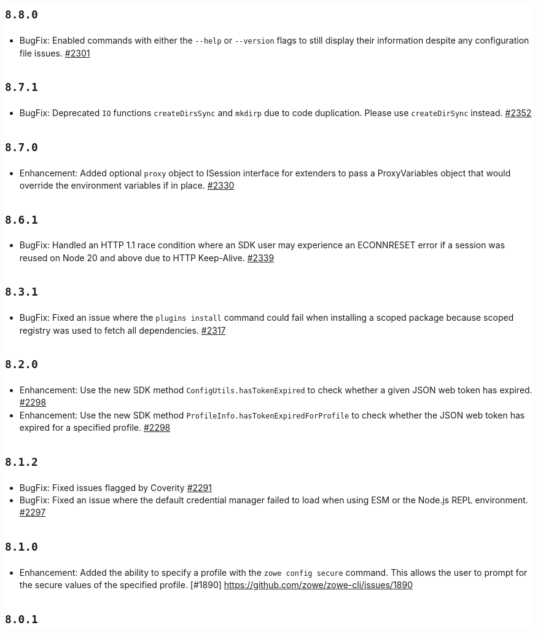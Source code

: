 ## `8.8.0`

- BugFix: Enabled commands with either the `--help` or `--version` flags to still display their information despite any configuration file issues. [#2301](https://github.com/zowe/zowe-cli/pull/2301)

## `8.7.1`

- BugFix: Deprecated `IO` functions `createDirsSync` and `mkdirp` due to code duplication. Please use `createDirSync` instead. [#2352](https://github.com/zowe/zowe-cli/pull/2352)

## `8.7.0`

- Enhancement: Added optional `proxy` object to ISession interface for extenders to pass a ProxyVariables object that would override the environment variables if in place. [#2330](https://github.com/zowe/zowe-cli/pull/2330)

## `8.6.1`

- BugFix: Handled an HTTP 1.1 race condition where an SDK user may experience an ECONNRESET error if a session was reused on Node 20 and above due to HTTP Keep-Alive. [#2339](https://github.com/zowe/zowe-cli/pull/2339)

## `8.3.1`

- BugFix: Fixed an issue where the `plugins install` command could fail when installing a scoped package because scoped registry was used to fetch all dependencies. [#2317](https://github.com/zowe/zowe-cli/issues/2317)

## `8.2.0`

- Enhancement: Use the new SDK method `ConfigUtils.hasTokenExpired` to check whether a given JSON web token has expired. [#2298](https://github.com/zowe/zowe-cli/pull/2298)
- Enhancement: Use the new SDK method `ProfileInfo.hasTokenExpiredForProfile` to check whether the JSON web token has expired for a specified profile. [#2298](https://github.com/zowe/zowe-cli/pull/2298)

## `8.1.2`

- BugFix: Fixed issues flagged by Coverity [#2291](https://github.com/zowe/zowe-cli/pull/2291)
- BugFix: Fixed an issue where the default credential manager failed to load when using ESM or the Node.js REPL environment. [#2297](https://github.com/zowe/zowe-cli/pull/2297)

## `8.1.0`

- Enhancement: Added the ability to specify a profile with the `zowe config secure` command. This allows the user to prompt for the secure values of the specified profile. [#1890] https://github.com/zowe/zowe-cli/issues/1890

## `8.0.1`

